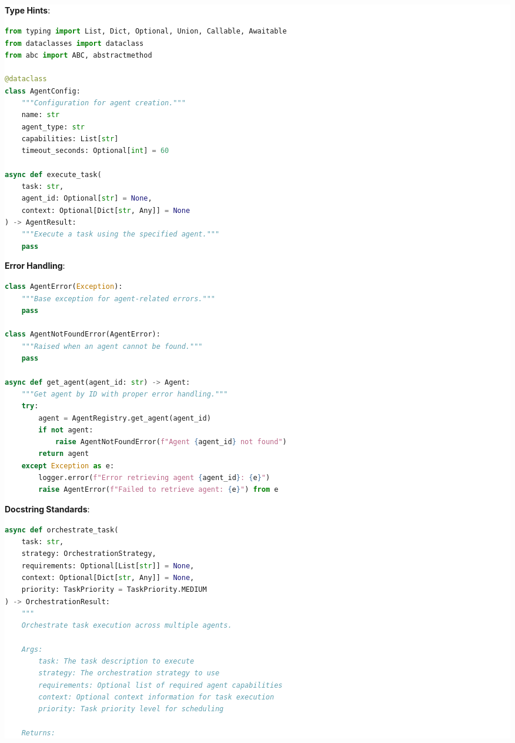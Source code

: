 **Type Hints**:
```python
from typing import List, Dict, Optional, Union, Callable, Awaitable
from dataclasses import dataclass
from abc import ABC, abstractmethod

@dataclass
class AgentConfig:
    """Configuration for agent creation."""
    name: str
    agent_type: str
    capabilities: List[str]
    timeout_seconds: Optional[int] = 60

async def execute_task(
    task: str,
    agent_id: Optional[str] = None,
    context: Optional[Dict[str, Any]] = None
) -> AgentResult:
    """Execute a task using the specified agent."""
    pass
```

**Error Handling**:
```python
class AgentError(Exception):
    """Base exception for agent-related errors."""
    pass

class AgentNotFoundError(AgentError):
    """Raised when an agent cannot be found."""
    pass

async def get_agent(agent_id: str) -> Agent:
    """Get agent by ID with proper error handling."""
    try:
        agent = AgentRegistry.get_agent(agent_id)
        if not agent:
            raise AgentNotFoundError(f"Agent {agent_id} not found")
        return agent
    except Exception as e:
        logger.error(f"Error retrieving agent {agent_id}: {e}")
        raise AgentError(f"Failed to retrieve agent: {e}") from e
```

**Docstring Standards**:
```python
async def orchestrate_task(
    task: str,
    strategy: OrchestrationStrategy,
    requirements: Optional[List[str]] = None,
    context: Optional[Dict[str, Any]] = None,
    priority: TaskPriority = TaskPriority.MEDIUM
) -> OrchestrationResult:
    """
    Orchestrate task execution across multiple agents.
    
    Args:
        task: The task description to execute
        strategy: The orchestration strategy to use
        requirements: Optional list of required agent capabilities
        context: Optional context information for task execution
        priority: Task priority level for scheduling
        
    Returns:
```
